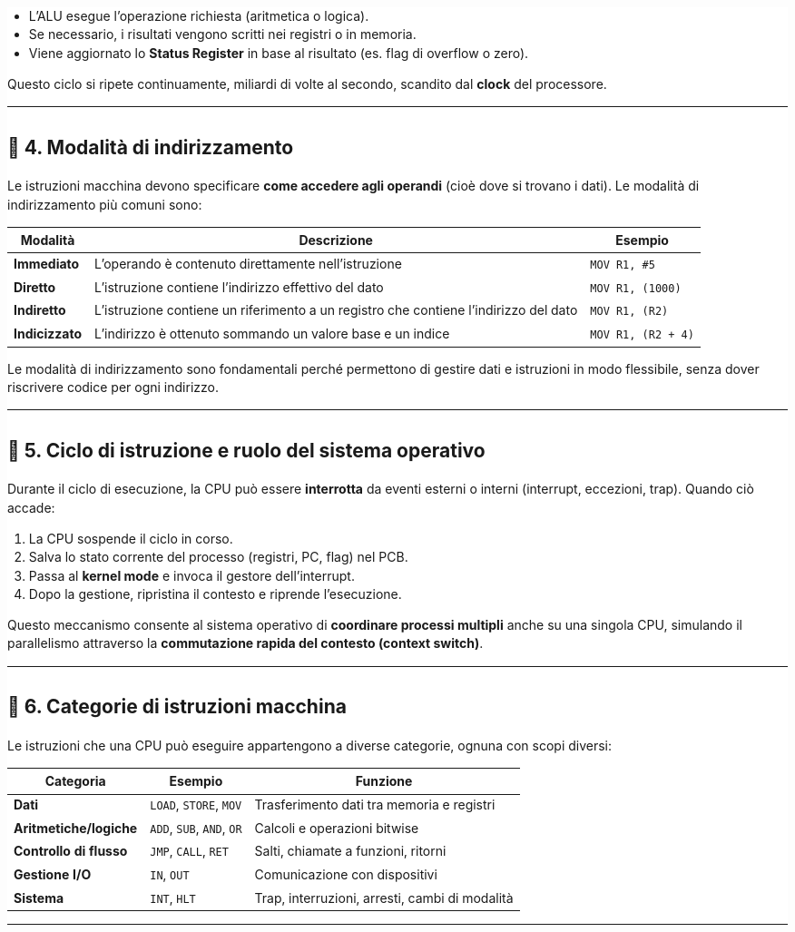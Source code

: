 * L’ALU esegue l’operazione richiesta (aritmetica o logica).
* Se necessario, i risultati vengono scritti nei registri o in memoria.
* Viene aggiornato lo **Status Register** in base al risultato (es. flag di overflow o zero).

Questo ciclo si ripete continuamente, miliardi di volte al secondo, scandito dal **clock** del processore.

---

## 🔹 4. Modalità di indirizzamento

Le istruzioni macchina devono specificare **come accedere agli operandi** (cioè dove si trovano i dati).
Le modalità di indirizzamento più comuni sono:

| Modalità        | Descrizione                                                                          | Esempio            |
| --------------- | ------------------------------------------------------------------------------------ | ------------------ |
| **Immediato**   | L’operando è contenuto direttamente nell’istruzione                                  | `MOV R1, #5`       |
| **Diretto**     | L’istruzione contiene l’indirizzo effettivo del dato                                 | `MOV R1, (1000)`   |
| **Indiretto**   | L’istruzione contiene un riferimento a un registro che contiene l’indirizzo del dato | `MOV R1, (R2)`     |
| **Indicizzato** | L’indirizzo è ottenuto sommando un valore base e un indice                           | `MOV R1, (R2 + 4)` |

Le modalità di indirizzamento sono fondamentali perché permettono di gestire dati e istruzioni in modo flessibile, senza dover riscrivere codice per ogni indirizzo.

---

## 🔹 5. Ciclo di istruzione e ruolo del sistema operativo

Durante il ciclo di esecuzione, la CPU può essere **interrotta** da eventi esterni o interni (interrupt, eccezioni, trap).
Quando ciò accade:

1. La CPU sospende il ciclo in corso.
2. Salva lo stato corrente del processo (registri, PC, flag) nel PCB.
3. Passa al **kernel mode** e invoca il gestore dell’interrupt.
4. Dopo la gestione, ripristina il contesto e riprende l’esecuzione.

Questo meccanismo consente al sistema operativo di **coordinare processi multipli** anche su una singola CPU, simulando il parallelismo attraverso la **commutazione rapida del contesto (context switch)**.

---

## 🔹 6. Categorie di istruzioni macchina

Le istruzioni che una CPU può eseguire appartengono a diverse categorie, ognuna con scopi diversi:

| Categoria               | Esempio                   | Funzione                                       |
| ----------------------- | ------------------------- | ---------------------------------------------- |
| **Dati**                | `LOAD`, `STORE`, `MOV`    | Trasferimento dati tra memoria e registri      |
| **Aritmetiche/logiche** | `ADD`, `SUB`, `AND`, `OR` | Calcoli e operazioni bitwise                   |
| **Controllo di flusso** | `JMP`, `CALL`, `RET`      | Salti, chiamate a funzioni, ritorni            |
| **Gestione I/O**        | `IN`, `OUT`               | Comunicazione con dispositivi                  |
| **Sistema**             | `INT`, `HLT`              | Trap, interruzioni, arresti, cambi di modalità |

---